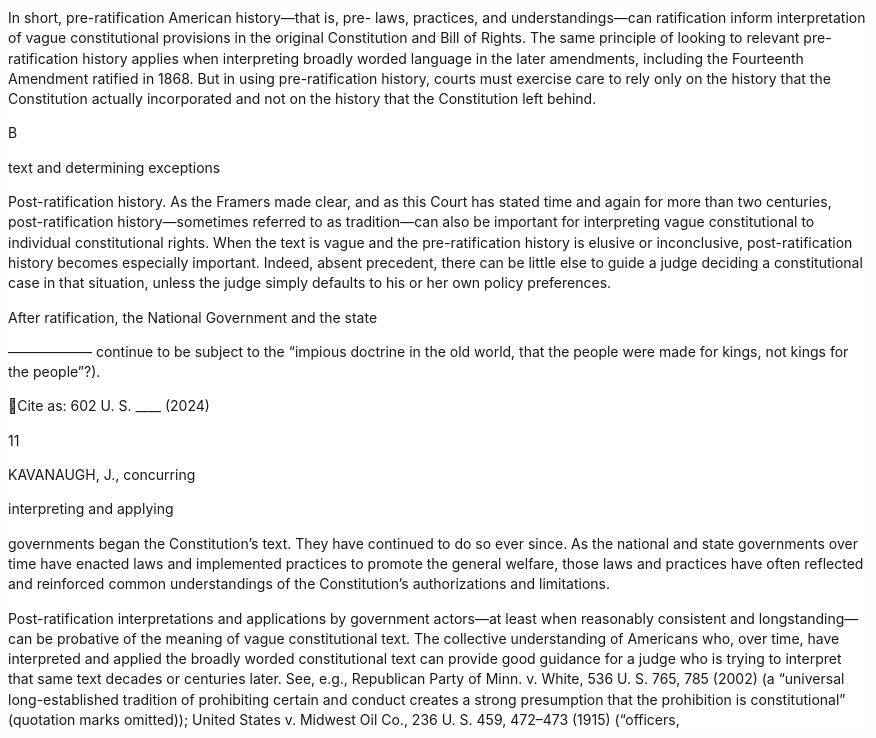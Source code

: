 In short, pre-ratification American history—that is, pre-
laws,  practices,  and  understandings—can
ratification
inform interpretation of vague constitutional provisions in
the  original  Constitution  and  Bill  of  Rights.  The  same
principle  of  looking  to  relevant  pre-ratification  history
applies when interpreting broadly worded language in the
later  amendments,  including  the  Fourteenth  Amendment
ratified  in  1868.  But  in  using  pre-ratification  history,
courts  must  exercise  care  to  rely  only  on  the  history  that
the  Constitution  actually  incorporated  and  not  on  the
history that the Constitution left behind.

B

text  and  determining  exceptions

Post-ratification history.  As the Framers made clear, and
as this Court has stated time and again for more than two
centuries, post-ratification history—sometimes referred to
as tradition—can also be important for interpreting vague
constitutional
to
individual  constitutional  rights.  When  the  text  is  vague
and  the  pre-ratification  history  is  elusive  or  inconclusive,
post-ratification  history  becomes  especially  important.
Indeed, absent precedent, there can be little else to guide a
judge  deciding  a  constitutional  case  in  that  situation,
unless  the  judge  simply  defaults  to  his  or  her  own  policy
preferences.

After ratification, the National Government and the state

——————
continue to be subject to the “impious doctrine in the old world, that the
people were made for kings, not kings for the people”?).

Cite as:  602 U. S. ____ (2024)

11

KAVANAUGH, J., concurring

interpreting  and  applying

governments  began
the
Constitution’s  text.  They  have  continued  to  do  so  ever
since.  As  the  national  and  state  governments  over  time
have  enacted  laws  and  implemented  practices  to  promote
the  general  welfare,  those  laws  and  practices  have  often
reflected  and  reinforced  common  understandings  of  the
Constitution’s authorizations and limitations.

Post-ratification  interpretations  and  applications  by
government  actors—at  least  when  reasonably  consistent
and  longstanding—can  be  probative  of  the  meaning  of
vague constitutional text.  The collective understanding of
Americans who, over time, have interpreted and applied the
broadly  worded  constitutional  text  can  provide  good
guidance  for  a  judge  who  is  trying  to  interpret  that  same
text decades or centuries later.  See, e.g., Republican Party
of Minn. v.  White, 536  U. S. 765, 785 (2002) (a “universal
long-established  tradition  of  prohibiting  certain
and
conduct creates a strong presumption that the prohibition
is constitutional” (quotation marks omitted)); United States
v. Midwest Oil Co., 236 U. S. 459, 472–473 (1915) (“officers,